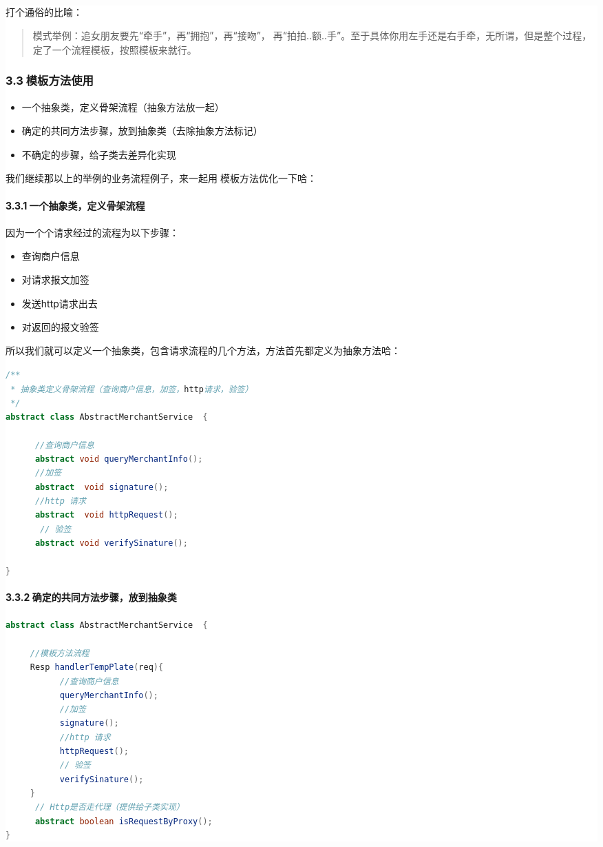打个通俗的比喻：

> 模式举例：追女朋友要先“牵手”，再“拥抱”，再“接吻”， 再“拍拍..额..手”。至于具体你用左手还是右手牵，无所谓，但是整个过程，定了一个流程模板，按照模板来就行。

### 3.3 模板方法使用

*   一个抽象类，定义骨架流程（抽象方法放一起）
    
*   确定的共同方法步骤，放到抽象类（去除抽象方法标记）
    
*   不确定的步骤，给子类去差异化实现
    

我们继续那以上的举例的业务流程例子，来一起用 模板方法优化一下哈：

#### 3.3.1 一个抽象类，定义骨架流程

因为一个个请求经过的流程为以下步骤：

*   查询商户信息
    
*   对请求报文加签
    
*   发送http请求出去
    
*   对返回的报文验签
    

所以我们就可以定义一个抽象类，包含请求流程的几个方法，方法首先都定义为抽象方法哈：

```java
/**
 * 抽象类定义骨架流程（查询商户信息，加签，http请求，验签）
 */
abstract class AbstractMerchantService  { 

      //查询商户信息
      abstract void queryMerchantInfo();
      //加签
      abstract  void signature();
      //http 请求
      abstract  void httpRequest();
       // 验签
      abstract void verifySinature();
 
}
```

#### 3.3.2 确定的共同方法步骤，放到抽象类

```java
abstract class AbstractMerchantService  { 

     //模板方法流程
     Resp handlerTempPlate(req){
           //查询商户信息
           queryMerchantInfo();
           //加签
           signature();
           //http 请求
           httpRequest();
           // 验签
           verifySinature();
     }
      // Http是否走代理（提供给子类实现）
      abstract boolean isRequestByProxy();
}
```
